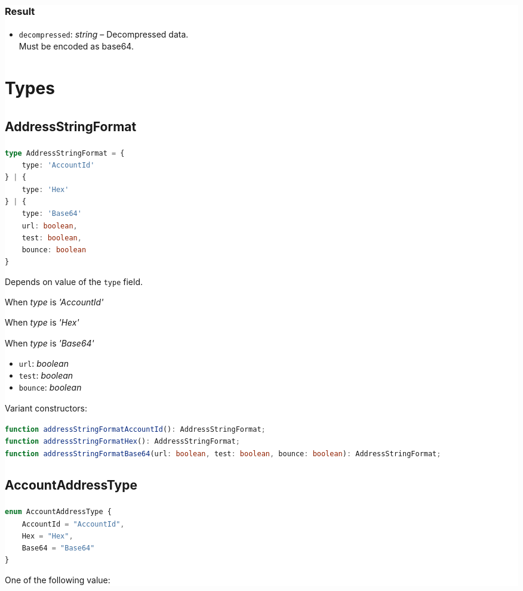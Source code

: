 
### Result

- `decompressed`: _string_ – Decompressed data.
<br>Must be encoded as base64.


# Types
## AddressStringFormat
```ts
type AddressStringFormat = {
    type: 'AccountId'
} | {
    type: 'Hex'
} | {
    type: 'Base64'
    url: boolean,
    test: boolean,
    bounce: boolean
}
```
Depends on value of the  `type` field.

When _type_ is _'AccountId'_


When _type_ is _'Hex'_


When _type_ is _'Base64'_


- `url`: _boolean_
- `test`: _boolean_
- `bounce`: _boolean_


Variant constructors:

```ts
function addressStringFormatAccountId(): AddressStringFormat;
function addressStringFormatHex(): AddressStringFormat;
function addressStringFormatBase64(url: boolean, test: boolean, bounce: boolean): AddressStringFormat;
```

## AccountAddressType
```ts
enum AccountAddressType {
    AccountId = "AccountId",
    Hex = "Hex",
    Base64 = "Base64"
}
```
One of the following value:
